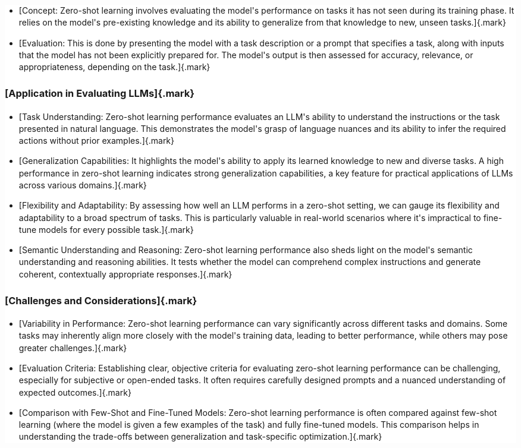 -   [Concept: Zero-shot learning involves evaluating the model\'s
    performance on tasks it has not seen during its training phase. It
    relies on the model\'s pre-existing knowledge and its ability to
    generalize from that knowledge to new, unseen tasks.]{.mark}

-   [Evaluation: This is done by presenting the model with a task
    description or a prompt that specifies a task, along with inputs
    that the model has not been explicitly prepared for. The model\'s
    output is then assessed for accuracy, relevance, or appropriateness,
    depending on the task.]{.mark}

### **[Application in Evaluating LLMs]{.mark}**

-   [Task Understanding: Zero-shot learning performance evaluates an
    LLM\'s ability to understand the instructions or the task presented
    in natural language. This demonstrates the model\'s grasp of
    language nuances and its ability to infer the required actions
    without prior examples.]{.mark}

-   [Generalization Capabilities: It highlights the model\'s ability to
    apply its learned knowledge to new and diverse tasks. A high
    performance in zero-shot learning indicates strong generalization
    capabilities, a key feature for practical applications of LLMs
    across various domains.]{.mark}

-   [Flexibility and Adaptability: By assessing how well an LLM performs
    in a zero-shot setting, we can gauge its flexibility and
    adaptability to a broad spectrum of tasks. This is particularly
    valuable in real-world scenarios where it\'s impractical to
    fine-tune models for every possible task.]{.mark}

-   [Semantic Understanding and Reasoning: Zero-shot learning
    performance also sheds light on the model\'s semantic understanding
    and reasoning abilities. It tests whether the model can comprehend
    complex instructions and generate coherent, contextually appropriate
    responses.]{.mark}

### **[Challenges and Considerations]{.mark}**

-   [Variability in Performance: Zero-shot learning performance can vary
    significantly across different tasks and domains. Some tasks may
    inherently align more closely with the model\'s training data,
    leading to better performance, while others may pose greater
    challenges.]{.mark}

-   [Evaluation Criteria: Establishing clear, objective criteria for
    evaluating zero-shot learning performance can be challenging,
    especially for subjective or open-ended tasks. It often requires
    carefully designed prompts and a nuanced understanding of expected
    outcomes.]{.mark}

-   [Comparison with Few-Shot and Fine-Tuned Models: Zero-shot learning
    performance is often compared against few-shot learning (where the
    model is given a few examples of the task) and fully fine-tuned
    models. This comparison helps in understanding the trade-offs
    between generalization and task-specific optimization.]{.mark}
